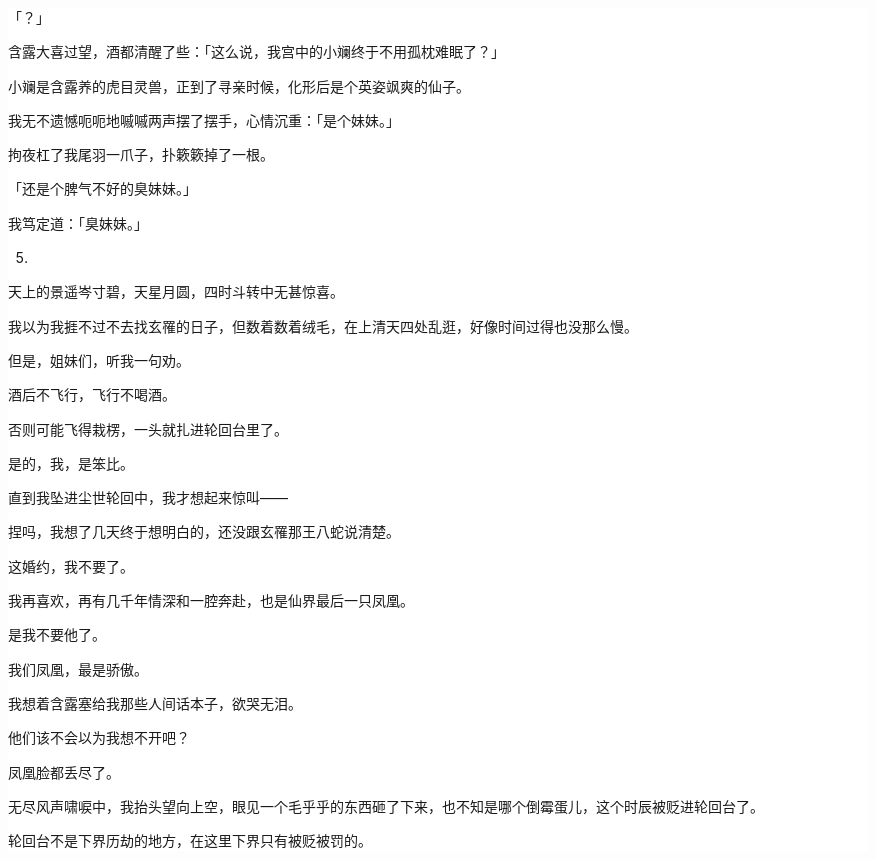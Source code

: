 「？」


含露大喜过望，酒都清醒了些：「这么说，我宫中的小斓终于不用孤枕难眠了？」


小斓是含露养的虎目灵兽，正到了寻亲时候，化形后是个英姿飒爽的仙子。


我无不遗憾呃呃地嘁嘁两声摆了摆手，心情沉重：「是个妹妹。」


拘夜杠了我尾羽一爪子，扑簌簌掉了一根。


「还是个脾气不好的臭妹妹。」


我笃定道：「臭妹妹。」


5.


天上的景遥岑寸碧，天星月圆，四时斗转中无甚惊喜。


我以为我捱不过不去找玄罹的日子，但数着数着绒毛，在上清天四处乱逛，好像时间过得也没那么慢。


但是，姐妹们，听我一句劝。


酒后不飞行，飞行不喝酒。


否则可能飞得栽楞，一头就扎进轮回台里了。


是的，我，是笨比。


直到我坠进尘世轮回中，我才想起来惊叫——


捏吗，我想了几天终于想明白的，还没跟玄罹那王八蛇说清楚。


这婚约，我不要了。


我再喜欢，再有几千年情深和一腔奔赴，也是仙界最后一只凤凰。


是我不要他了。


我们凤凰，最是骄傲。


我想着含露塞给我那些人间话本子，欲哭无泪。


他们该不会以为我想不开吧？


凤凰脸都丢尽了。


无尽风声啸唳中，我抬头望向上空，眼见一个毛乎乎的东西砸了下来，也不知是哪个倒霉蛋儿，这个时辰被贬进轮回台了。


轮回台不是下界历劫的地方，在这里下界只有被贬被罚的。
